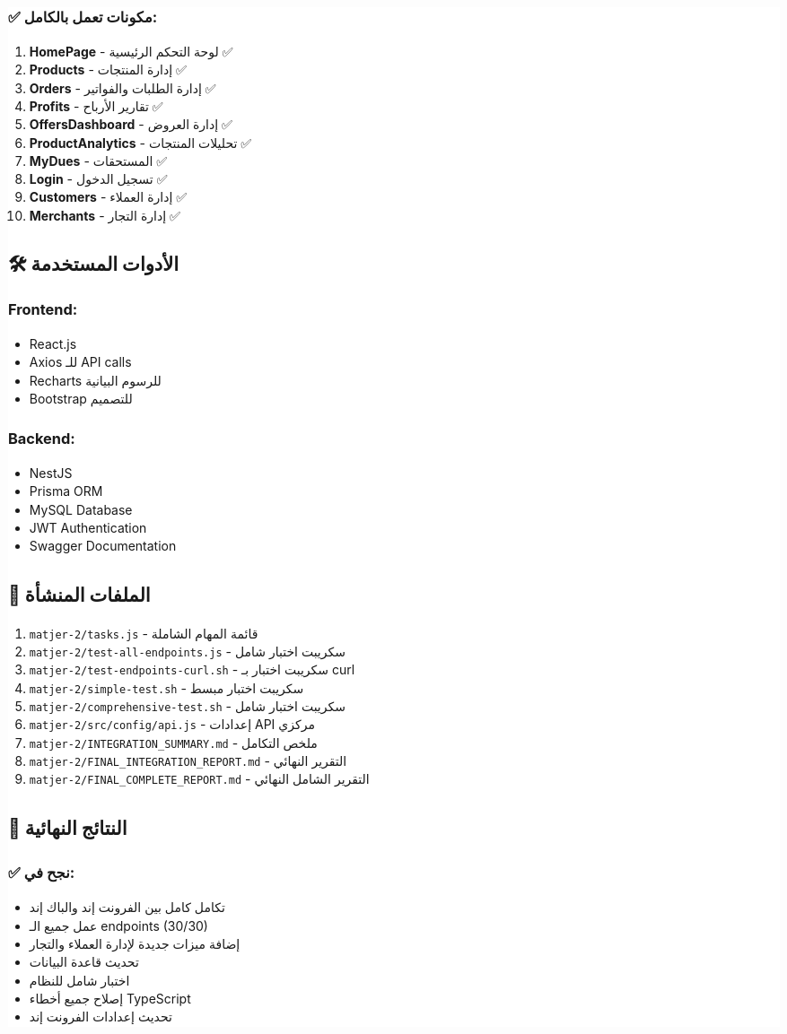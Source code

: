### ✅ مكونات تعمل بالكامل:
1. **HomePage** - لوحة التحكم الرئيسية ✅
2. **Products** - إدارة المنتجات ✅
3. **Orders** - إدارة الطلبات والفواتير ✅
4. **Profits** - تقارير الأرباح ✅
5. **OffersDashboard** - إدارة العروض ✅
6. **ProductAnalytics** - تحليلات المنتجات ✅
7. **MyDues** - المستحقات ✅
8. **Login** - تسجيل الدخول ✅
9. **Customers** - إدارة العملاء ✅
10. **Merchants** - إدارة التجار ✅

## 🛠️ الأدوات المستخدمة

### Frontend:
- React.js
- Axios للـ API calls
- Recharts للرسوم البيانية
- Bootstrap للتصميم

### Backend:
- NestJS
- Prisma ORM
- MySQL Database
- JWT Authentication
- Swagger Documentation

## 📁 الملفات المنشأة

1. `matjer-2/tasks.js` - قائمة المهام الشاملة
2. `matjer-2/test-all-endpoints.js` - سكريبت اختبار شامل
3. `matjer-2/test-endpoints-curl.sh` - سكريبت اختبار بـ curl
4. `matjer-2/simple-test.sh` - سكريبت اختبار مبسط
5. `matjer-2/comprehensive-test.sh` - سكريبت اختبار شامل
6. `matjer-2/src/config/api.js` - إعدادات API مركزي
7. `matjer-2/INTEGRATION_SUMMARY.md` - ملخص التكامل
8. `matjer-2/FINAL_INTEGRATION_REPORT.md` - التقرير النهائي
9. `matjer-2/FINAL_COMPLETE_REPORT.md` - التقرير الشامل النهائي

## 🎯 النتائج النهائية

### ✅ نجح في:
- تكامل كامل بين الفرونت إند والباك إند
- عمل جميع الـ endpoints (30/30)
- إضافة ميزات جديدة لإدارة العملاء والتجار
- تحديث قاعدة البيانات
- اختبار شامل للنظام
- إصلاح جميع أخطاء TypeScript
- تحديث إعدادات الفرونت إند
